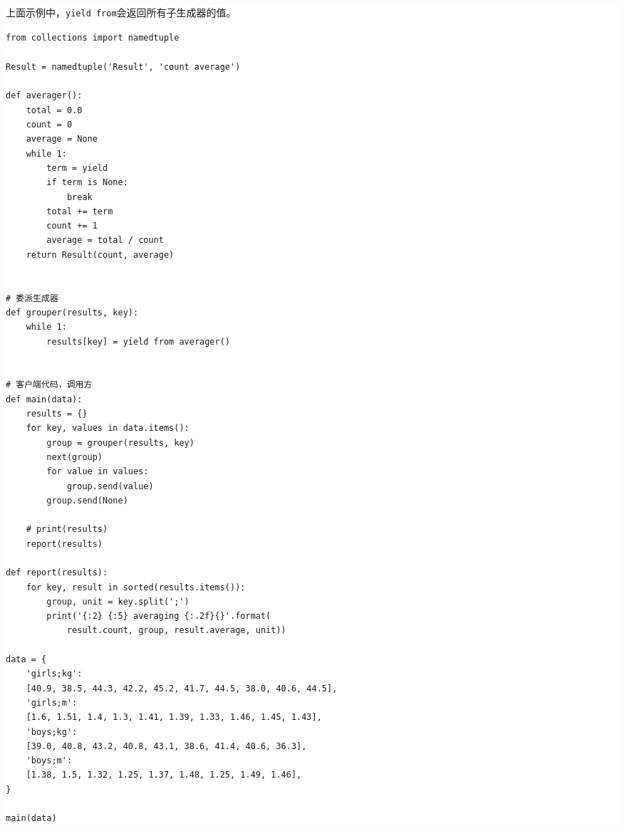 上面示例中，<code>yield from</code>会返回所有子生成器的值。

```ipython
from collections import namedtuple

Result = namedtuple('Result', 'count average')

def averager():
    total = 0.0
    count = 0
    average = None
    while 1:
        term = yield
        if term is None:
            break
        total += term
        count += 1
        average = total / count
    return Result(count, average)


# 委派生成器
def grouper(results, key):
    while 1:
        results[key] = yield from averager()


# 客户端代码，调用方
def main(data):
    results = {}
    for key, values in data.items():
        group = grouper(results, key)
        next(group)
        for value in values:
            group.send(value)
        group.send(None)

    # print(results)
    report(results)

def report(results):
    for key, result in sorted(results.items()):
        group, unit = key.split(';')
        print('{:2} {:5} averaging {:.2f}{}'.format(
            result.count, group, result.average, unit))

data = {
    'girls;kg':
    [40.9, 38.5, 44.3, 42.2, 45.2, 41.7, 44.5, 38.0, 40.6, 44.5],
    'girls;m':
    [1.6, 1.51, 1.4, 1.3, 1.41, 1.39, 1.33, 1.46, 1.45, 1.43],
    'boys;kg':
    [39.0, 40.8, 43.2, 40.8, 43.1, 38.6, 41.4, 40.6, 36.3],
    'boys;m':
    [1.38, 1.5, 1.32, 1.25, 1.37, 1.48, 1.25, 1.49, 1.46],
}

main(data)
```
